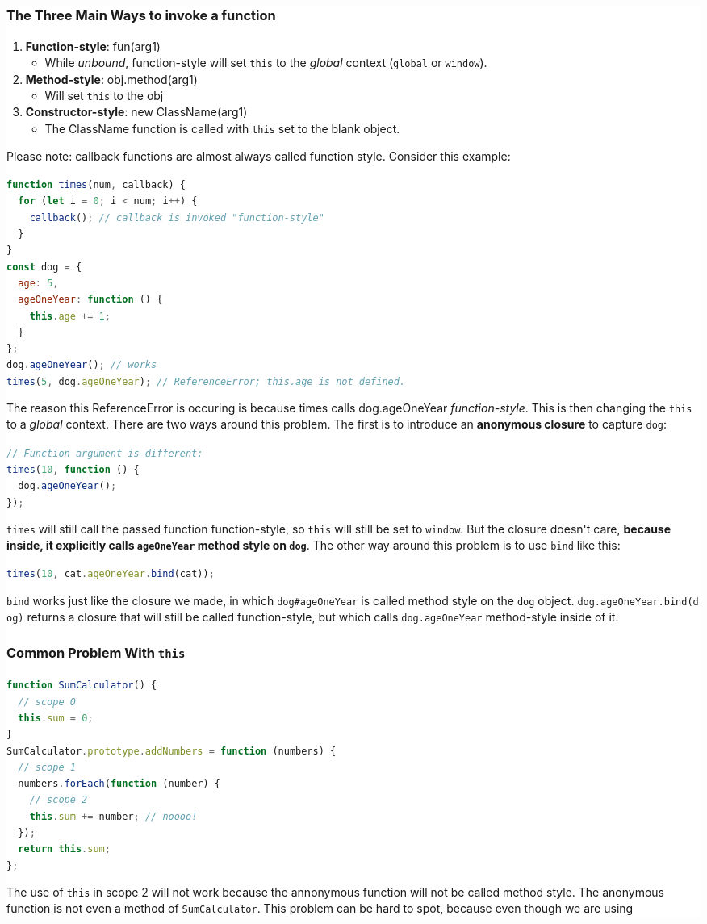 ### The Three Main Ways to invoke a function
1. **Function-style**: fun(arg1) 
    * While _unbound_, function-style will set `this` to the _global_ context (`global` or `window`).
2. **Method-style**: obj.method(arg1) 
    * Will set `this` to the obj 
3. **Constructor-style**: new ClassName(arg1) 
    * The ClassName function is called with `this` set to the blank object. 
    
Please note: callback functions are almost always called function style. 
Consider this example:
```js
function times(num, callback) {
  for (let i = 0; i < num; i++) {
    callback(); // callback is invoked "function-style"
  }
}
const dog = {
  age: 5,
  ageOneYear: function () {
    this.age += 1;
  }
};
dog.ageOneYear(); // works
times(5, dog.ageOneYear); // ReferenceError; this.age is not defined. 
```
 
The reason this ReferenceError is occuring is because times calls dog.ageOneYear _function-style_. This is then changing the `this` to a _global_ context. 
There are two ways around this problem. The first is to introduce an **anonymous closure** to capture `dog`:
```js
// Function argument is different:
times(10, function () {
  dog.ageOneYear();
});
```
`times` will still call the passed function function-style, so `this` will still be set to `window`. But the closure doesn't care, **because inside, it explicitly calls `ageOneYear` method style on `dog`**.
The other way around this problem is to use `bind` like this:
```js
times(10, cat.ageOneYear.bind(cat));
```
`bind` works just like the closure we made, in which `dog#ageOneYear` is called method style on the `dog`
object. `dog.ageOneYear.bind(dog)` returns a closure that will still be called function-style, but which calls `dog.ageOneYear` method-style inside of it.
### Common Problem With `this`  
```js
function SumCalculator() {
  // scope 0
  this.sum = 0;
}
SumCalculator.prototype.addNumbers = function (numbers) {
  // scope 1
  numbers.forEach(function (number) {
    // scope 2
    this.sum += number; // noooo!
  });
  return this.sum;
};
```
The use of `this` in scope 2 will not work because the annonymous function will not be called method style. The anonymous function is not even a method of `SumCalculator`.
This problem can be hard to spot, because even though we are using